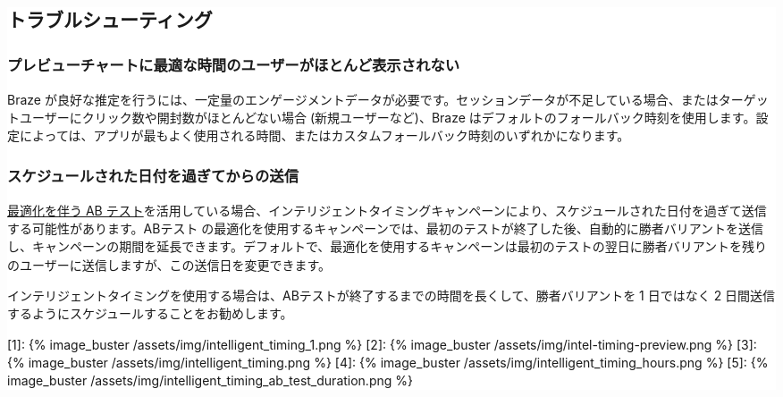 ## トラブルシューティング

### プレビューチャートに最適な時間のユーザーがほとんど表示されない

Braze が良好な推定を行うには、一定量のエンゲージメントデータが必要です。セッションデータが不足している場合、またはターゲットユーザーにクリック数や開封数がほとんどない場合 (新規ユーザーなど)、Braze はデフォルトのフォールバック時刻を使用します。設定によっては、アプリが最もよく使用される時間、またはカスタムフォールバック時刻のいずれかになります。

### スケジュールされた日付を過ぎてからの送信

[最適化を伴う AB テスト]({{site.baseurl}}/user_guide/engagement_tools/testing/multivariant_testing/create_multivariate_campaign/#optimizations)を活用している場合、インテリジェントタイミングキャンペーンにより、スケジュールされた日付を過ぎて送信する可能性があります。ABテスト の最適化を使用するキャンペーンでは、最初のテストが終了した後、自動的に勝者バリアントを送信し、キャンペーンの期間を延長できます。デフォルトで、最適化を使用するキャンペーンは最初のテストの翌日に勝者バリアントを残りのユーザーに送信しますが、この送信日を変更できます。

インテリジェントタイミングを使用する場合は、ABテストが終了するまでの時間を長くして、勝者バリアントを 1 日ではなく 2 日間送信するようにスケジュールすることをお勧めします。


[1]: {% image_buster /assets/img/intelligent_timing_1.png %}
[2]: {% image_buster /assets/img/intel-timing-preview.png %}
[3]: {% image_buster /assets/img/intelligent_timing.png %}
[4]: {% image_buster /assets/img/intelligent_timing_hours.png %}
[5]: {% image_buster /assets/img/intelligent_timing_ab_test_duration.png %}
